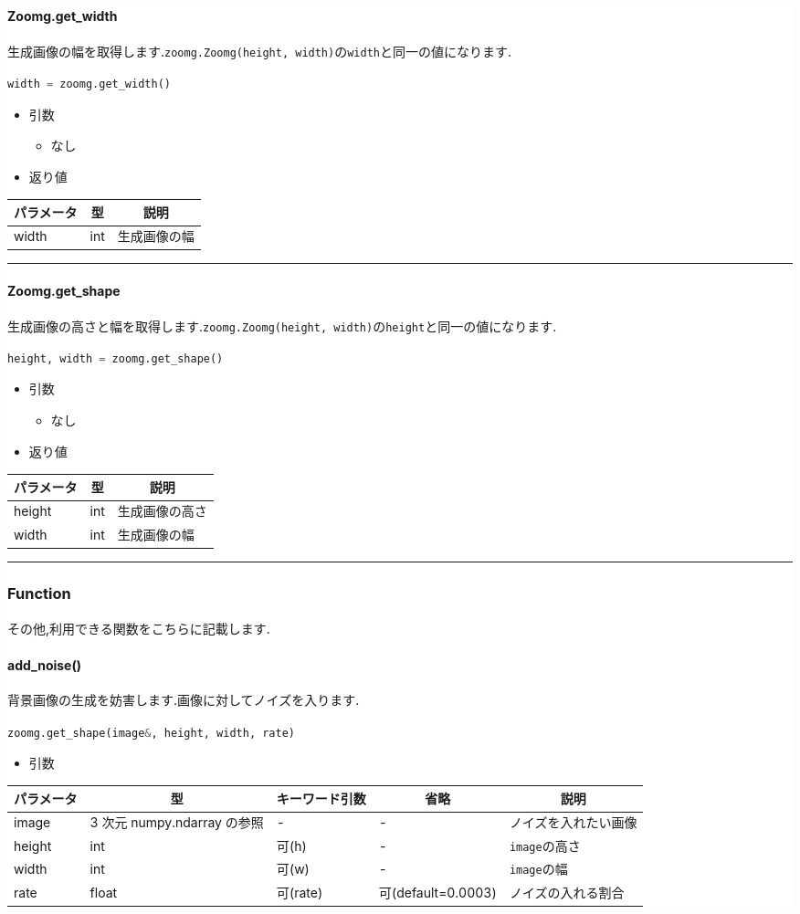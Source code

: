 
#### **Zoomg.get_width**

生成画像の幅を取得します.`zoomg.Zoomg(height, width)`の`width`と同一の値になります.

```python
width = zoomg.get_width()
```

- 引数

  - なし

- 返り値

| パラメータ | 型  | 説明         |
| ---------- | --- | ------------ |
| width      | int | 生成画像の幅 |

---

#### **Zoomg.get_shape**

生成画像の高さと幅を取得します.`zoomg.Zoomg(height, width)`の`height`と同一の値になります.

```python
height, width = zoomg.get_shape()
```

- 引数

  - なし

- 返り値

| パラメータ | 型  | 説明           |
| ---------- | --- | -------------- |
| height     | int | 生成画像の高さ |
| width      | int | 生成画像の幅   |

---

### Function

その他,利用できる関数をこちらに記載します.

#### **add_noise()**

背景画像の生成を妨害します.画像に対してノイズを入ります.

```python
zoomg.get_shape(image&, height, width, rate)
```

- 引数

| パラメータ | 型                          | キーワード引数 | 省略               | 説明                 |
| ---------- | --------------------------- | -------------- | ------------------ | -------------------- |
| image      | 3 次元 numpy.ndarray の参照 | -              | -                  | ノイズを入れたい画像 |
| height     | int                         | 可(h)          | -                  | `image`の高さ        |
| width      | int                         | 可(w)          | -                  | `image`の幅          |
| rate       | float                       | 可(rate)       | 可(default=0.0003) | ノイズの入れる割合   |
